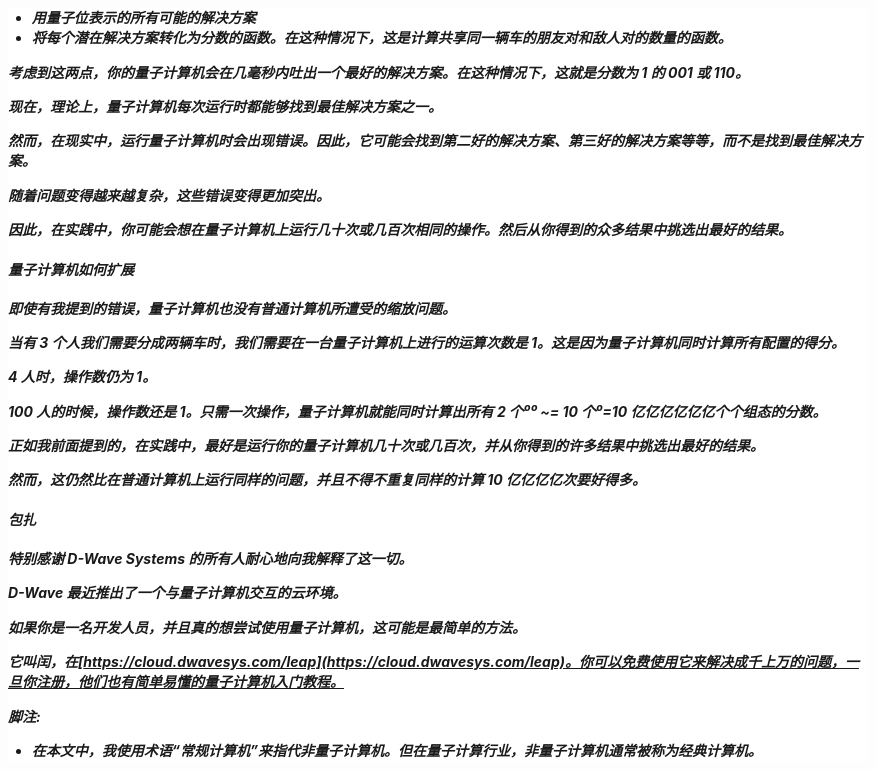 *   *****用量子位表示的所有可能的解决方案*****
*   *****将每个潜在解决方案转化为分数的函数。在这种情况下，这是计算共享同一辆车的朋友对和敌人对的数量的函数。*****

*****考虑到这两点，你的量子计算机会在几毫秒内吐出一个最好的解决方案。在这种情况下，这就是分数为 1 的 001 或 110。*****

*****现在，理论上，量子计算机每次运行时都能够找到最佳解决方案之一。*****

*****然而，在现实中，运行量子计算机时会出现错误。因此，它可能会找到第二好的解决方案、第三好的解决方案等等，而不是找到最佳解决方案。*****

*****随着问题变得越来越复杂，这些错误变得更加突出。*****

*****因此，在实践中，你可能会想在量子计算机上运行几十次或几百次相同的操作。然后从你得到的众多结果中挑选出最好的结果。*****

#### *****量子计算机如何扩展*****

*****即使有我提到的错误，量子计算机也没有普通计算机所遭受的缩放问题。*****

*****当有 3 个人我们需要分成两辆车时，我们需要在一台量子计算机上进行的运算次数是 1。这是因为量子计算机同时计算所有配置的得分。*****

*****4 人时，操作数仍为 1。*****

*****100 人的时候，操作数还是 1。只需一次操作，量子计算机就能同时计算出所有 **2 个⁰⁰** ~= **10 个⁰**=**10 亿亿亿亿亿亿个**个组态的分数。*****

*****正如我前面提到的，在实践中，最好是运行你的量子计算机几十次或几百次，并从你得到的许多结果中挑选出最好的结果。*****

*****然而，这仍然比在普通计算机上运行同样的问题，并且不得不重复同样的计算 10 亿亿亿亿次要好得多。*****

#### *****包扎*****

*****特别感谢 D-Wave Systems 的所有人耐心地向我解释了这一切。*****

*****D-Wave 最近推出了一个与量子计算机交互的云环境。*****

*****如果你是一名开发人员，并且真的想尝试使用量子计算机，这可能是最简单的方法。*****

*****它叫闰，在[https://cloud.dwavesys.com/leap](https://cloud.dwavesys.com/leap)。你可以免费使用它来解决成千上万的问题，一旦你注册，他们也有简单易懂的量子计算机入门教程。*****

*******脚注:*******

*   *****在本文中，我使用术语“常规计算机”来指代非量子计算机。但在量子计算行业，非量子计算机通常被称为经典计算机。*****
